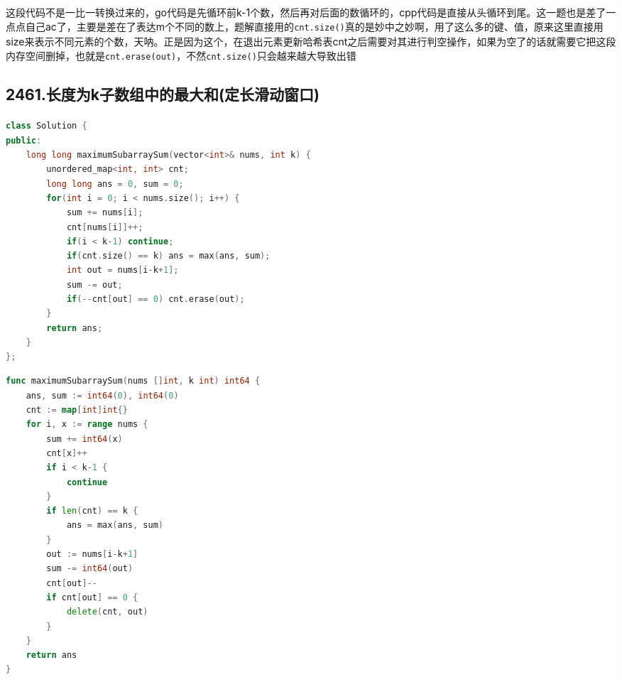 这段代码不是一比一转换过来的，go代码是先循环前k-1个数，然后再对后面的数循环的，cpp代码是直接从头循环到尾。这一题也是差了一点点自己ac了，主要是差在了表达m个不同的数上，题解直接用的`cnt.size()`真的是妙中之妙啊，用了这么多的键、值，原来这里直接用size来表示不同元素的个数，天呐。正是因为这个，在退出元素更新哈希表cnt之后需要对其进行判空操作，如果为空了的话就需要它把这段内存空间删掉，也就是`cnt.erase(out)`，不然`cnt.size()`只会越来越大导致出错



##  2461.长度为k子数组中的最大和(定长滑动窗口)

```cpp
class Solution {
public:
    long long maximumSubarraySum(vector<int>& nums, int k) {
        unordered_map<int, int> cnt;
        long long ans = 0, sum = 0;
        for(int i = 0; i < nums.size(); i++) {
            sum += nums[i];
            cnt[nums[i]]++;
            if(i < k-1) continue;
            if(cnt.size() == k) ans = max(ans, sum);
            int out = nums[i-k+1];
            sum -= out;
            if(--cnt[out] == 0) cnt.erase(out);
        }
        return ans;
    }
};
```



```go
func maximumSubarraySum(nums []int, k int) int64 {
    ans, sum := int64(0), int64(0)
    cnt := map[int]int{}
    for i, x := range nums {
        sum += int64(x)
        cnt[x]++
        if i < k-1 {
            continue
        }
        if len(cnt) == k {
            ans = max(ans, sum)
        }
        out := nums[i-k+1]
        sum -= int64(out)
        cnt[out]--
        if cnt[out] == 0 {
            delete(cnt, out)
        }
    }
    return ans
}
```
